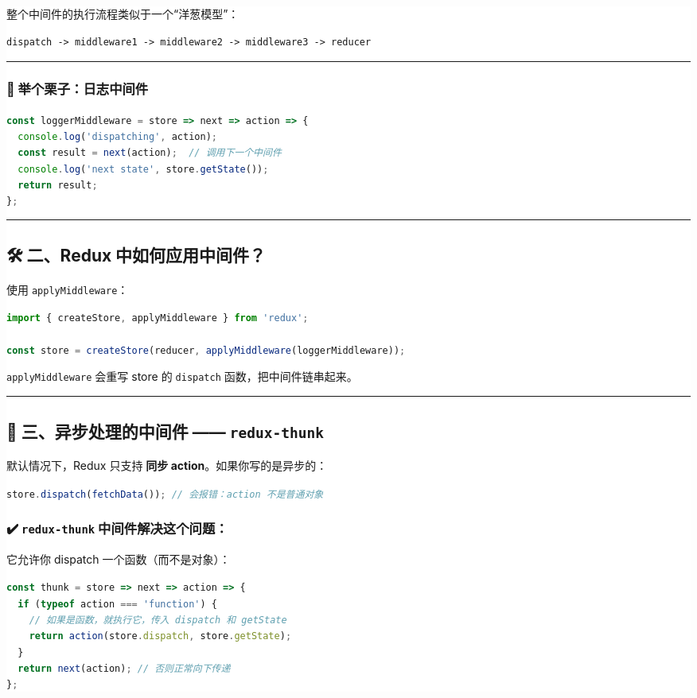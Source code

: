 整个中间件的执行流程类似于一个“洋葱模型”：

```txt
dispatch -> middleware1 -> middleware2 -> middleware3 -> reducer
```

---

### 🌰 举个栗子：日志中间件

```ts
const loggerMiddleware = store => next => action => {
  console.log('dispatching', action);
  const result = next(action);  // 调用下一个中间件
  console.log('next state', store.getState());
  return result;
};
```

---

## 🛠️ 二、Redux 中如何应用中间件？

使用 `applyMiddleware`：

```ts
import { createStore, applyMiddleware } from 'redux';

const store = createStore(reducer, applyMiddleware(loggerMiddleware));
```

`applyMiddleware` 会重写 store 的 `dispatch` 函数，把中间件链串起来。

---

## 🔄 三、异步处理的中间件 —— `redux-thunk`

默认情况下，Redux 只支持 **同步 action**。如果你写的是异步的：

```ts
store.dispatch(fetchData()); // 会报错：action 不是普通对象
```

### ✔️ `redux-thunk` 中间件解决这个问题：

它允许你 dispatch 一个函数（而不是对象）：

```ts
const thunk = store => next => action => {
  if (typeof action === 'function') {
    // 如果是函数，就执行它，传入 dispatch 和 getState
    return action(store.dispatch, store.getState);
  }
  return next(action); // 否则正常向下传递
};
```
